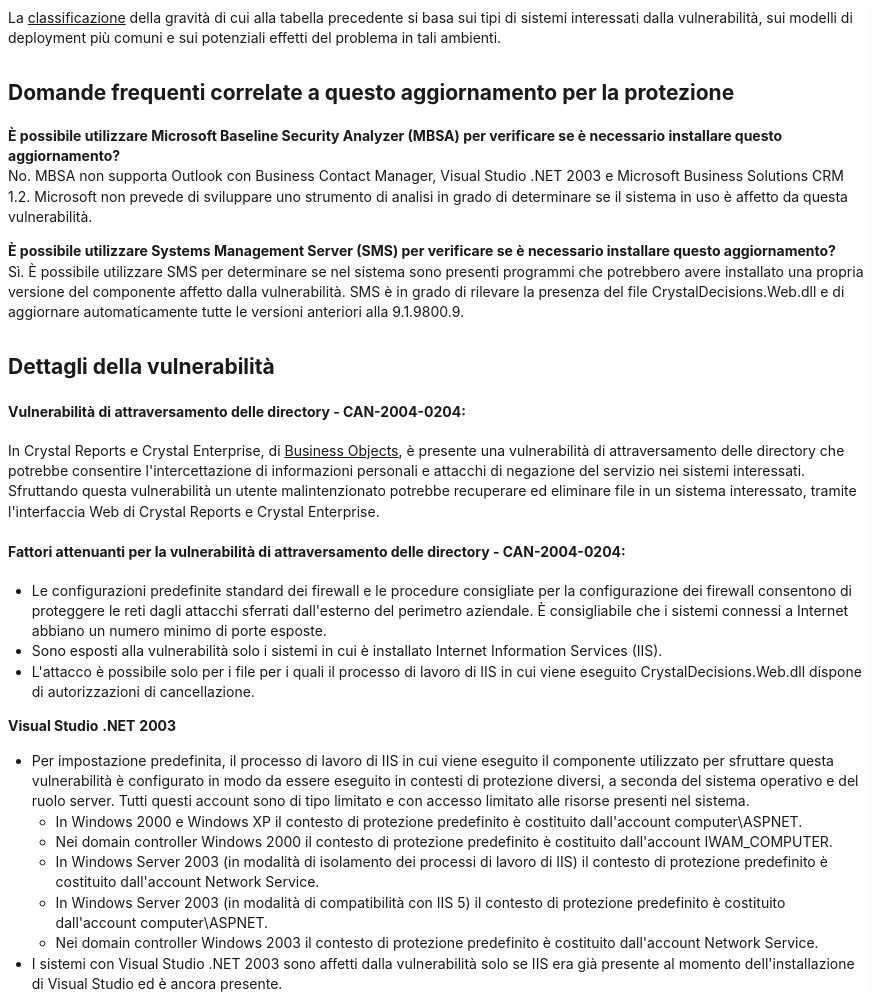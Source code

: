 </tbody>
</table>
  
La [classificazione](http://technet.microsoft.com/security/bulletin/rating) della gravità di cui alla tabella precedente si basa sui tipi di sistemi interessati dalla vulnerabilità, sui modelli di deployment più comuni e sui potenziali effetti del problema in tali ambienti.
  
Domande frequenti correlate a questo aggiornamento per la protezione  
--------------------------------------------------------------------
  
<span></span>
**È possibile utilizzare Microsoft Baseline Security Analyzer (MBSA) per verificare se è necessario installare questo aggiornamento?**  
No. MBSA non supporta Outlook con Business Contact Manager, Visual Studio .NET 2003 e Microsoft Business Solutions CRM 1.2. Microsoft non prevede di sviluppare uno strumento di analisi in grado di determinare se il sistema in uso è affetto da questa vulnerabilità.
  
**È possibile utilizzare Systems Management Server (SMS) per verificare se è necessario installare questo aggiornamento?**  
Sì. È possibile utilizzare SMS per determinare se nel sistema sono presenti programmi che potrebbero avere installato una propria versione del componente affetto dalla vulnerabilità. SMS è in grado di rilevare la presenza del file CrystalDecisions.Web.dll e di aggiornare automaticamente tutte le versioni anteriori alla 9.1.9800.9.
  
Dettagli della vulnerabilità  
----------------------------
  
<span></span>
#### Vulnerabilità di attraversamento delle directory - CAN-2004-0204:
  
In Crystal Reports e Crystal Enterprise, di [Business Objects](http://www.businessobjects.com), è presente una vulnerabilità di attraversamento delle directory che potrebbe consentire l'intercettazione di informazioni personali e attacchi di negazione del servizio nei sistemi interessati. Sfruttando questa vulnerabilità un utente malintenzionato potrebbe recuperare ed eliminare file in un sistema interessato, tramite l'interfaccia Web di Crystal Reports e Crystal Enterprise.
  
#### Fattori attenuanti per la vulnerabilità di attraversamento delle directory - CAN-2004-0204:
  
-   Le configurazioni predefinite standard dei firewall e le procedure consigliate per la configurazione dei firewall consentono di proteggere le reti dagli attacchi sferrati dall'esterno del perimetro aziendale. È consigliabile che i sistemi connessi a Internet abbiano un numero minimo di porte esposte.  
-   Sono esposti alla vulnerabilità solo i sistemi in cui è installato Internet Information Services (IIS).  
-   L'attacco è possibile solo per i file per i quali il processo di lavoro di IIS in cui viene eseguito CrystalDecisions.Web.dll dispone di autorizzazioni di cancellazione.
  
**Visual Studio** **.NET** **2003**
  
-   Per impostazione predefinita, il processo di lavoro di IIS in cui viene eseguito il componente utilizzato per sfruttare questa vulnerabilità è configurato in modo da essere eseguito in contesti di protezione diversi, a seconda del sistema operativo e del ruolo server. Tutti questi account sono di tipo limitato e con accesso limitato alle risorse presenti nel sistema.  
    -   In Windows 2000 e Windows XP il contesto di protezione predefinito è costituito dall'account computer\\ASPNET.  
    -   Nei domain controller Windows 2000 il contesto di protezione predefinito è costituito dall'account IWAM\_COMPUTER.  
    -   In Windows Server 2003 (in modalità di isolamento dei processi di lavoro di IIS) il contesto di protezione predefinito è costituito dall'account Network Service.  
    -   In Windows Server 2003 (in modalità di compatibilità con IIS 5) il contesto di protezione predefinito è costituito dall'account computer\\ASPNET.  
    -   Nei domain controller Windows 2003 il contesto di protezione predefinito è costituito dall'account Network Service.  
-   I sistemi con Visual Studio .NET 2003 sono affetti dalla vulnerabilità solo se IIS era già presente al momento dell'installazione di Visual Studio ed è ancora presente.
  